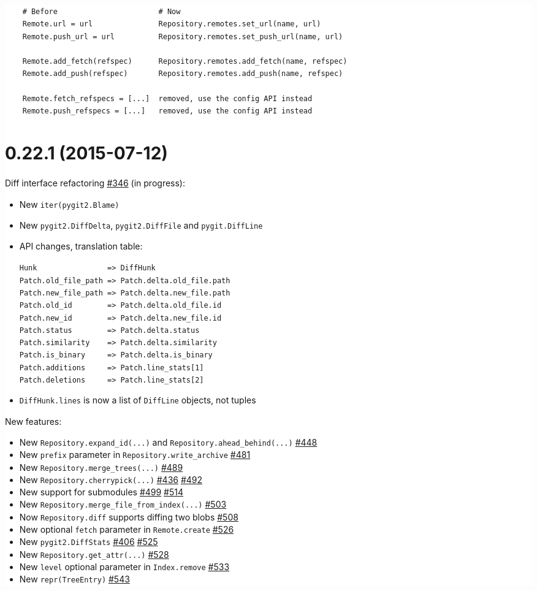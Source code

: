         # Before                       # Now
        Remote.url = url               Repository.remotes.set_url(name, url)
        Remote.push_url = url          Repository.remotes.set_push_url(name, url)

        Remote.add_fetch(refspec)      Repository.remotes.add_fetch(name, refspec)
        Remote.add_push(refspec)       Repository.remotes.add_push(name, refspec)

        Remote.fetch_refspecs = [...]  removed, use the config API instead
        Remote.push_refspecs = [...]   removed, use the config API instead

# 0.22.1 (2015-07-12)

Diff interface refactoring
[#346](https://github.com/libgit2/pygit2/pull/346) (in progress):

-   New `iter(pygit2.Blame)`

-   New `pygit2.DiffDelta`, `pygit2.DiffFile` and `pygit.DiffLine`

-   API changes, translation table:

        Hunk                => DiffHunk
        Patch.old_file_path => Patch.delta.old_file.path
        Patch.new_file_path => Patch.delta.new_file.path
        Patch.old_id        => Patch.delta.old_file.id
        Patch.new_id        => Patch.delta.new_file.id
        Patch.status        => Patch.delta.status
        Patch.similarity    => Patch.delta.similarity
        Patch.is_binary     => Patch.delta.is_binary
        Patch.additions     => Patch.line_stats[1]
        Patch.deletions     => Patch.line_stats[2]

-   `DiffHunk.lines` is now a list of `DiffLine` objects, not tuples

New features:

-   New `Repository.expand_id(...)` and `Repository.ahead_behind(...)`
    [#448](https://github.com/libgit2/pygit2/pull/448)
-   New `prefix` parameter in `Repository.write_archive`
    [#481](https://github.com/libgit2/pygit2/pull/481)
-   New `Repository.merge_trees(...)`
    [#489](https://github.com/libgit2/pygit2/pull/489)
-   New `Repository.cherrypick(...)`
    [#436](https://github.com/libgit2/pygit2/issues/436)
    [#492](https://github.com/libgit2/pygit2/pull/492)
-   New support for submodules
    [#499](https://github.com/libgit2/pygit2/pull/499)
    [#514](https://github.com/libgit2/pygit2/pull/514)
-   New `Repository.merge_file_from_index(...)`
    [#503](https://github.com/libgit2/pygit2/pull/503)
-   Now `Repository.diff` supports diffing two blobs
    [#508](https://github.com/libgit2/pygit2/pull/508)
-   New optional `fetch` parameter in `Remote.create`
    [#526](https://github.com/libgit2/pygit2/pull/526)
-   New `pygit2.DiffStats`
    [#406](https://github.com/libgit2/pygit2/issues/406)
    [#525](https://github.com/libgit2/pygit2/pull/525)
-   New `Repository.get_attr(...)`
    [#528](https://github.com/libgit2/pygit2/pull/528)
-   New `level` optional parameter in `Index.remove`
    [#533](https://github.com/libgit2/pygit2/pull/533)
-   New `repr(TreeEntry)`
    [#543](https://github.com/libgit2/pygit2/pull/543)
